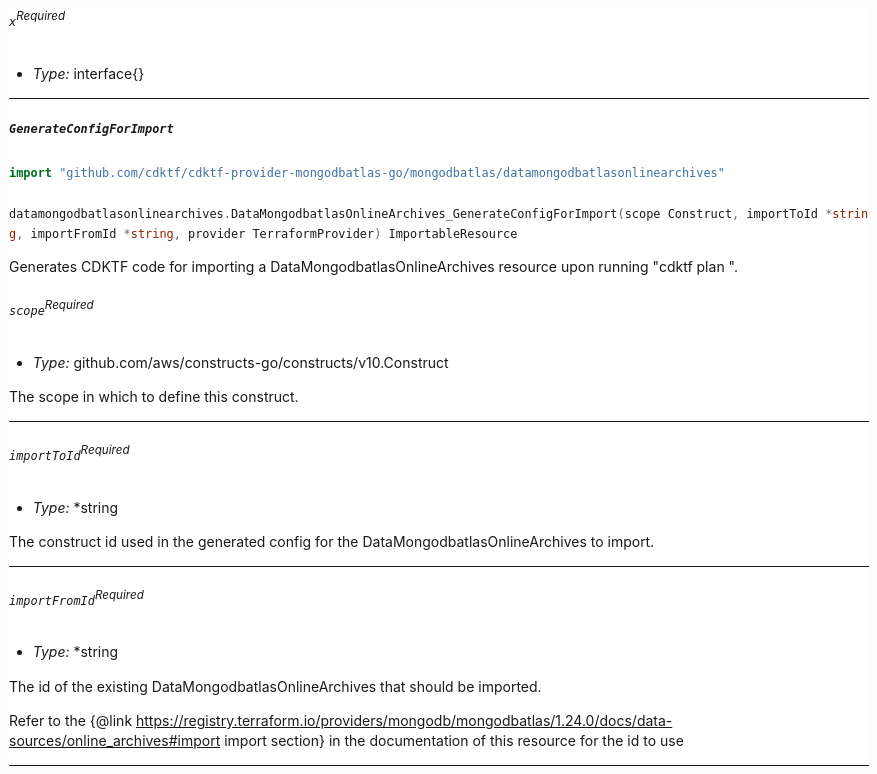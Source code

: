 ###### `x`<sup>Required</sup> <a name="x" id="@cdktf/provider-mongodbatlas.dataMongodbatlasOnlineArchives.DataMongodbatlasOnlineArchives.isTerraformDataSource.parameter.x"></a>

- *Type:* interface{}

---

##### `GenerateConfigForImport` <a name="GenerateConfigForImport" id="@cdktf/provider-mongodbatlas.dataMongodbatlasOnlineArchives.DataMongodbatlasOnlineArchives.generateConfigForImport"></a>

```go
import "github.com/cdktf/cdktf-provider-mongodbatlas-go/mongodbatlas/datamongodbatlasonlinearchives"

datamongodbatlasonlinearchives.DataMongodbatlasOnlineArchives_GenerateConfigForImport(scope Construct, importToId *string, importFromId *string, provider TerraformProvider) ImportableResource
```

Generates CDKTF code for importing a DataMongodbatlasOnlineArchives resource upon running "cdktf plan <stack-name>".

###### `scope`<sup>Required</sup> <a name="scope" id="@cdktf/provider-mongodbatlas.dataMongodbatlasOnlineArchives.DataMongodbatlasOnlineArchives.generateConfigForImport.parameter.scope"></a>

- *Type:* github.com/aws/constructs-go/constructs/v10.Construct

The scope in which to define this construct.

---

###### `importToId`<sup>Required</sup> <a name="importToId" id="@cdktf/provider-mongodbatlas.dataMongodbatlasOnlineArchives.DataMongodbatlasOnlineArchives.generateConfigForImport.parameter.importToId"></a>

- *Type:* *string

The construct id used in the generated config for the DataMongodbatlasOnlineArchives to import.

---

###### `importFromId`<sup>Required</sup> <a name="importFromId" id="@cdktf/provider-mongodbatlas.dataMongodbatlasOnlineArchives.DataMongodbatlasOnlineArchives.generateConfigForImport.parameter.importFromId"></a>

- *Type:* *string

The id of the existing DataMongodbatlasOnlineArchives that should be imported.

Refer to the {@link https://registry.terraform.io/providers/mongodb/mongodbatlas/1.24.0/docs/data-sources/online_archives#import import section} in the documentation of this resource for the id to use

---